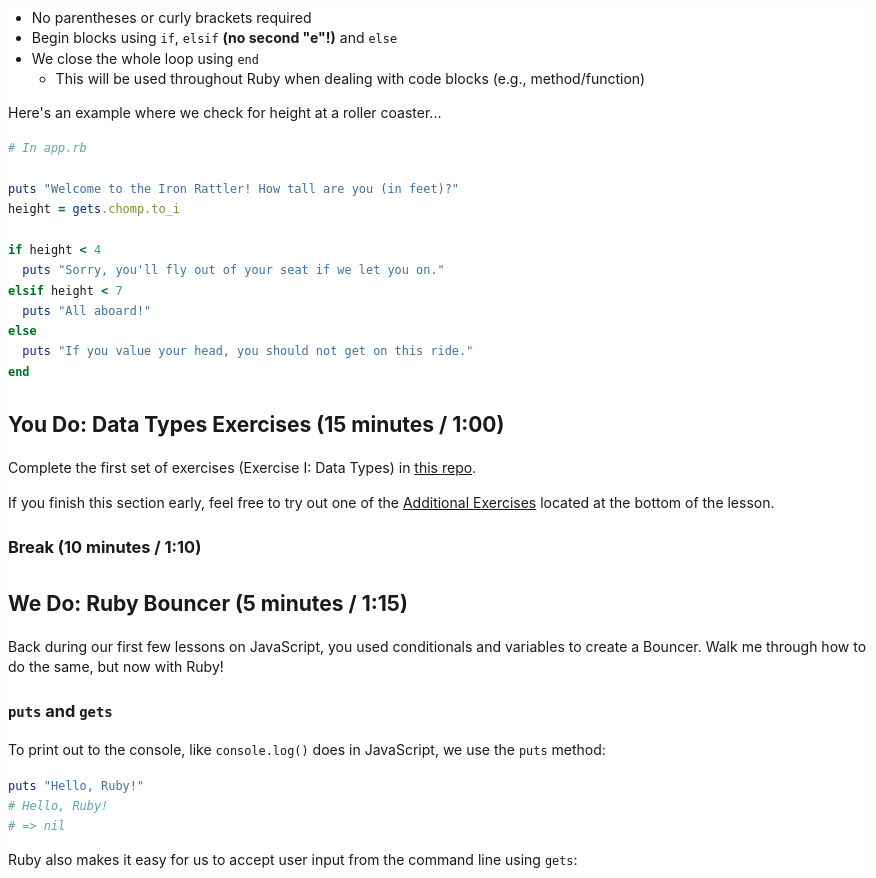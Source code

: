 * No parentheses or curly brackets required
* Begin blocks using `if`, `elsif` **(no second "e"!)** and `else`
* We close the whole loop using `end`
  * This will be used throughout Ruby when dealing with code blocks (e.g.,
    method/function)

Here's an example where we check for height at a roller coaster...

```rb
# In app.rb

puts "Welcome to the Iron Rattler! How tall are you (in feet)?"
height = gets.chomp.to_i

if height < 4
  puts "Sorry, you'll fly out of your seat if we let you on."
elsif height < 7
  puts "All aboard!"
else
  puts "If you value your head, you should not get on this ride."
end
```

## You Do: Data Types Exercises (15 minutes / 1:00)

Complete the first set of exercises (Exercise I: Data Types) in [this
repo](https://git.generalassemb.ly/ga-wdi-exercises/ruby-basics-exercises).

If you finish this section early, feel free to try out one of the [Additional
Exercises](https://git.generalassemb.ly/ga-wdi-lessons/ruby-intro#additional-practice)
located at the bottom of the lesson.

### Break (10 minutes / 1:10)

## We Do: Ruby Bouncer (5 minutes / 1:15)

Back during our first few lessons on JavaScript, you used conditionals and
variables to create a Bouncer. Walk me through how to do the same, but now with
Ruby!

### `puts` and `gets`

To print out to the console, like `console.log()` does in JavaScript, we use the
`puts` method:

```rb
puts "Hello, Ruby!"
# Hello, Ruby!
# => nil
```

Ruby also makes it easy for us to accept user input from the command line using
`gets`:
